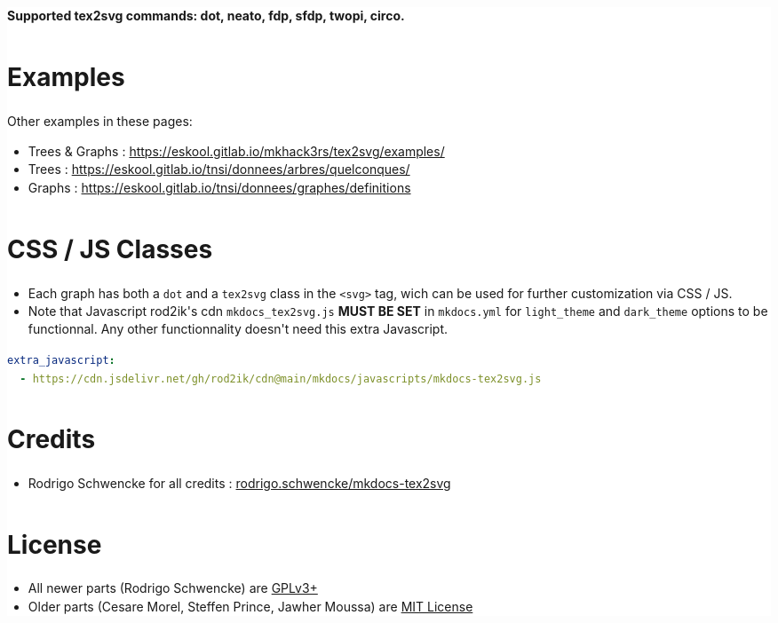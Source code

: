 **Supported tex2svg commands: dot, neato, fdp, sfdp, twopi, circo.**

# Examples

Other examples in these pages:

* Trees & Graphs : https://eskool.gitlab.io/mkhack3rs/tex2svg/examples/
* Trees : https://eskool.gitlab.io/tnsi/donnees/arbres/quelconques/
* Graphs : https://eskool.gitlab.io/tnsi/donnees/graphes/definitions

# CSS / JS Classes

* Each graph has both a `dot` and a `tex2svg` class in the `<svg>` tag, wich can be used for further customization via CSS / JS.
* Note that Javascript rod2ik's cdn `mkdocs_tex2svg.js` **MUST BE SET** in `mkdocs.yml` for `light_theme` and `dark_theme` options to be functionnal. Any other functionnality doesn't need this extra Javascript.

```yaml
extra_javascript:
  - https://cdn.jsdelivr.net/gh/rod2ik/cdn@main/mkdocs/javascripts/mkdocs-tex2svg.js
```

# Credits

* Rodrigo Schwencke for all credits : [rodrigo.schwencke/mkdocs-tex2svg](https://gitlab.com/rodrigo.schwencke/mkdocs-tex2svg)

# License

* All newer parts (Rodrigo Schwencke) are [GPLv3+](https://opensource.org/licenses/GPL-3.0)
* Older parts (Cesare Morel, Steffen Prince, Jawher Moussa) are [MIT License](http://www.opensource.org/licenses/mit-license.php)
